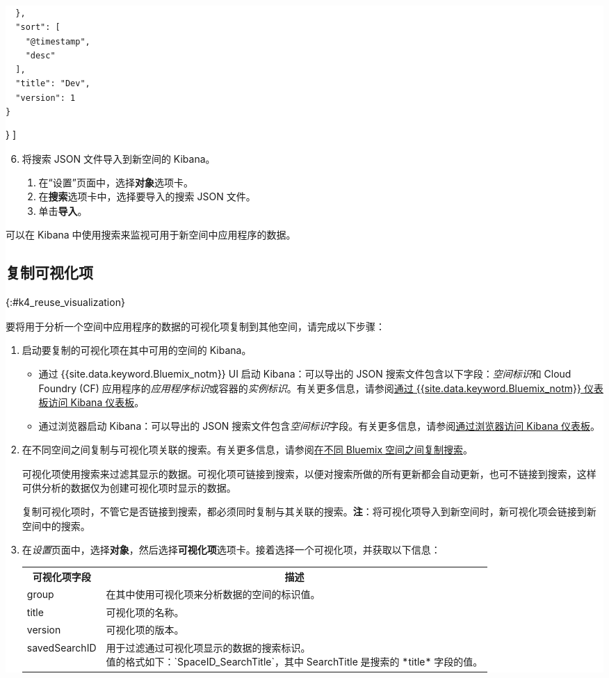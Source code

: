       },
      "sort": [
        "@timestamp",
        "desc"
      ],
      "title": "Dev",
      "version": 1
    }
  }
]
    </pre>

6. 将搜索 JSON 文件导入到新空间的 Kibana。

    1. 在“设置”页面中，选择**对象**选项卡。
    2. 在**搜索**选项卡中，选择要导入的搜索 JSON 文件。
    3. 单击**导入**。

可以在 Kibana 中使用搜索来监视可用于新空间中应用程序的数据。


    
## 复制可视化项
{:#k4_reuse_visualization}

要将用于分析一个空间中应用程序的数据的可视化项复制到其他空间，请完成以下步骤：

1. 启动要复制的可视化项在其中可用的空间的 Kibana。 

    * 通过 {{site.data.keyword.Bluemix_notm}} UI 启动 Kibana：可以导出的 JSON 搜索文件包含以下字段：*空间标识*和 Cloud Foundry (CF) 应用程序的*应用程序标识*或容器的*实例标识*。有关更多信息，请参阅[通过 {{site.data.keyword.Bluemix_notm}} 仪表板访问 Kibana 仪表板](/docs/services/CloudLogAnalysis/kibana4/k4_launch.html#launch_Kibana_from_bluemix)。
    
    * 通过浏览器启动 Kibana：可以导出的 JSON 搜索文件包含*空间标识*字段。有关更多信息，请参阅[通过浏览器访问 Kibana 仪表板](/docs/services/CloudLogAnalysis/kibana4/k4_launch.html#launch_Kibana_from_browser)。
    
2. 在不同空间之间复制与可视化项关联的搜索。有关更多信息，请参阅[在不同 Bluemix 空间之间复制搜索](/docs/services/CloudLogAnalysis/kibana4/k4_reuse_resource.html#k4_reuse_search)。

    可视化项使用搜索来过滤其显示的数据。可视化项可链接到搜索，以便对搜索所做的所有更新都会自动更新，也可不链接到搜索，这样可供分析的数据仅为创建可视化项时显示的数据。

    复制可视化项时，不管它是否链接到搜索，都必须同时复制与其关联的搜索。**注**：将可视化项导入到新空间时，新可视化项会链接到新空间中的搜索。
    
3. 在*设置*页面中，选择**对象**，然后选择**可视化项**选项卡。接着选择一个可视化项，并获取以下信息： 

    <table>
      <tbody>
        <tr>
          <th align="center">可视化项字段</th>
          <th align="center">描述</th>
        </tr>
        <tr>
          <td align="left">group</td>
          <td align="left"> 在其中使用可视化项来分析数据的空间的标识值。</td>
        </tr>
        <tr>
          <td align="left">title</td>
          <td align="left">可视化项的名称。</td>
        </tr>
        <tr>
          <td align="left">version</td>
          <td align="left">可视化项的版本。</td>
        </tr>
        <tr>
          <td align="left">savedSearchID</td>
          <td align="left">用于过滤通过可视化项显示的数据的搜索标识。<br> 值的格式如下：`SpaceID_SearchTitle`，其中 SearchTitle 是搜索的 *title* 字段的值。</td>
        </tr>
      </tbody>